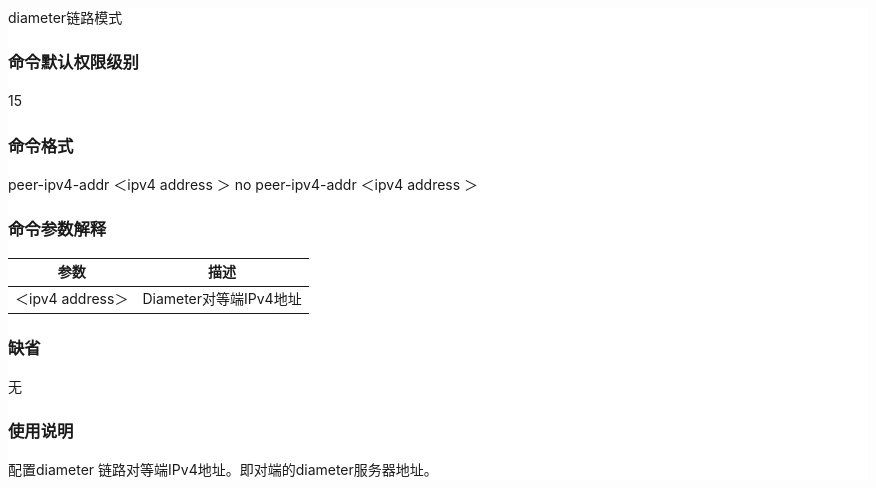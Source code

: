 
 diameter链路模式  






### 命令默认权限级别 


15 






### 命令格式 



peer-ipv4-addr 
  ＜ipv4 address 
＞
no peer-ipv4-addr 
  ＜ipv4 address 
＞
				






### 命令参数解释 




参数|描述
---|---
＜ipv4 address＞|Diameter对等端IPv4地址








### 缺省 


无 






### 使用说明 


配置diameter 链路对等端IPv4地址。即对端的diameter服务器地址。 





